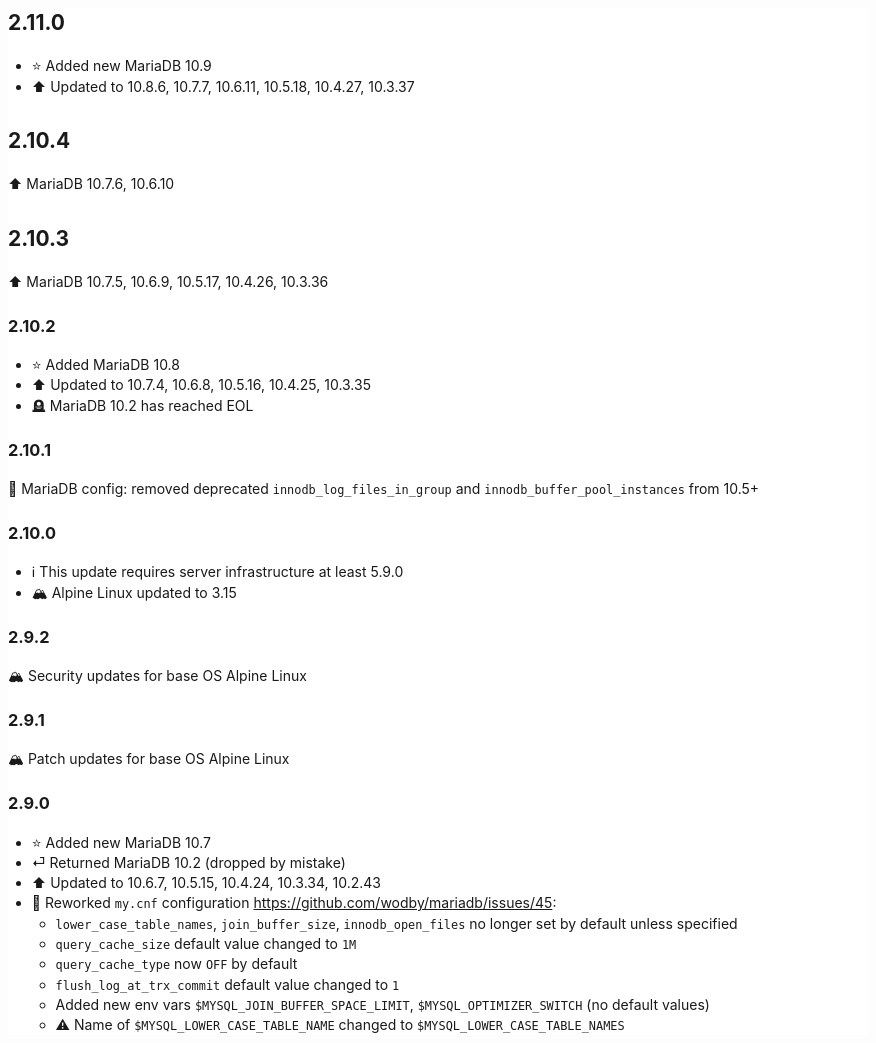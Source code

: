 ## 2.11.0

- ⭐️ Added new MariaDB 10.9
- ⬆️ Updated to 10.8.6, 10.7.7, 10.6.11, 10.5.18, 10.4.27, 10.3.37

## 2.10.4

⬆️ MariaDB 10.7.6, 10.6.10

## 2.10.3

⬆️ MariaDB 10.7.5, 10.6.9, 10.5.17, 10.4.26, 10.3.36

### 2.10.2

- ⭐️ Added MariaDB 10.8
- ⬆️ Updated to 10.7.4, 10.6.8, 10.5.16, 10.4.25, 10.3.35
- 🪦 MariaDB 10.2 has reached EOL

### 2.10.1

📜 MariaDB config: removed deprecated `innodb_log_files_in_group` and `innodb_buffer_pool_instances` from 10.5+

### 2.10.0

- ℹ️ This update requires server infrastructure at least 5.9.0
- 🏔 Alpine Linux updated to 3.15

### 2.9.2

🏔 Security updates for base OS Alpine Linux

### 2.9.1

🏔 Patch updates for base OS Alpine Linux

### 2.9.0

- ⭐️ Added new MariaDB 10.7
- ⏎ Returned MariaDB 10.2 (dropped by mistake)
- ⬆️ Updated to 10.6.7, 10.5.15, 10.4.24, 10.3.34, 10.2.43
- 🚨 Reworked `my.cnf` configuration https://github.com/wodby/mariadb/issues/45:
    - `lower_case_table_names`, `join_buffer_size`, `innodb_open_files` no longer set by default unless specified
    - `query_cache_size` default value changed to `1M`
    - `query_cache_type` now `OFF` by default
    - `flush_log_at_trx_commit` default value changed to `1`
    - Added new env vars `$MYSQL_JOIN_BUFFER_SPACE_LIMIT`, `$MYSQL_OPTIMIZER_SWITCH` (no default values)
    - ⚠️ Name of `$MYSQL_LOWER_CASE_TABLE_NAME` changed to `$MYSQL_LOWER_CASE_TABLE_NAMES`
